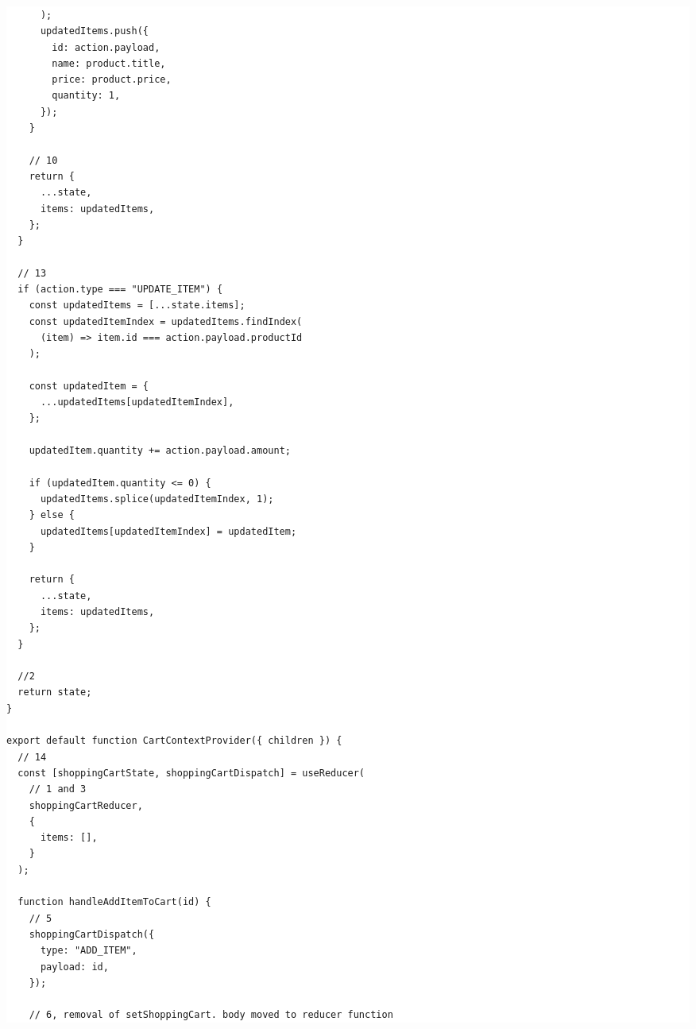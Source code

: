 ```JSX 
      );
      updatedItems.push({
        id: action.payload,
        name: product.title,
        price: product.price,
        quantity: 1,
      });
    }

    // 10
    return {
      ...state,
      items: updatedItems,
    };
  }

  // 13
  if (action.type === "UPDATE_ITEM") {
    const updatedItems = [...state.items];
    const updatedItemIndex = updatedItems.findIndex(
      (item) => item.id === action.payload.productId
    );

    const updatedItem = {
      ...updatedItems[updatedItemIndex],
    };

    updatedItem.quantity += action.payload.amount;

    if (updatedItem.quantity <= 0) {
      updatedItems.splice(updatedItemIndex, 1);
    } else {
      updatedItems[updatedItemIndex] = updatedItem;
    }

    return {
      ...state,
      items: updatedItems,
    };
  }

  //2
  return state;
}

export default function CartContextProvider({ children }) {
  // 14
  const [shoppingCartState, shoppingCartDispatch] = useReducer(
    // 1 and 3
    shoppingCartReducer,
    {
      items: [],
    }
  );

  function handleAddItemToCart(id) {
    // 5
    shoppingCartDispatch({
      type: "ADD_ITEM",
      payload: id,
    });

    // 6, removal of setShoppingCart. body moved to reducer function
```